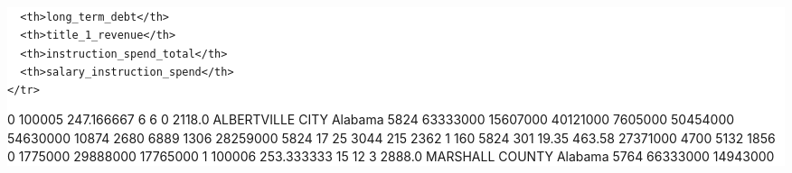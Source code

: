       <th>long_term_debt</th>
      <th>title_1_revenue</th>
      <th>instruction_spend_total</th>
      <th>salary_instruction_spend</th>
    </tr>
  </thead>
  <tbody>
    <tr>
      <th>0</th>
      <td>100005</td>
      <td>247.166667</td>
      <td>6</td>
      <td>6</td>
      <td>0</td>
      <td>2118.0</td>
      <td>ALBERTVILLE CITY</td>
      <td>Alabama</td>
      <td>5824</td>
      <td>63333000</td>
      <td>15607000</td>
      <td>40121000</td>
      <td>7605000</td>
      <td>50454000</td>
      <td>54630000</td>
      <td>10874</td>
      <td>2680</td>
      <td>6889</td>
      <td>1306</td>
      <td>28259000</td>
      <td></td>
      <td>5824</td>
      <td>17</td>
      <td>25</td>
      <td>3044</td>
      <td>215</td>
      <td>2362</td>
      <td>1</td>
      <td>160</td>
      <td>5824</td>
      <td>301</td>
      <td>19.35</td>
      <td>463.58</td>
      <td>27371000</td>
      <td>4700</td>
      <td>5132</td>
      <td>1856</td>
      <td>0</td>
      <td>1775000</td>
      <td>29888000</td>
      <td>17765000</td>
    </tr>
    <tr>
      <th>1</th>
      <td>100006</td>
      <td>253.333333</td>
      <td>15</td>
      <td>12</td>
      <td>3</td>
      <td>2888.0</td>
      <td>MARSHALL COUNTY</td>
      <td>Alabama</td>
      <td>5764</td>
      <td>66333000</td>
      <td>14943000</td>